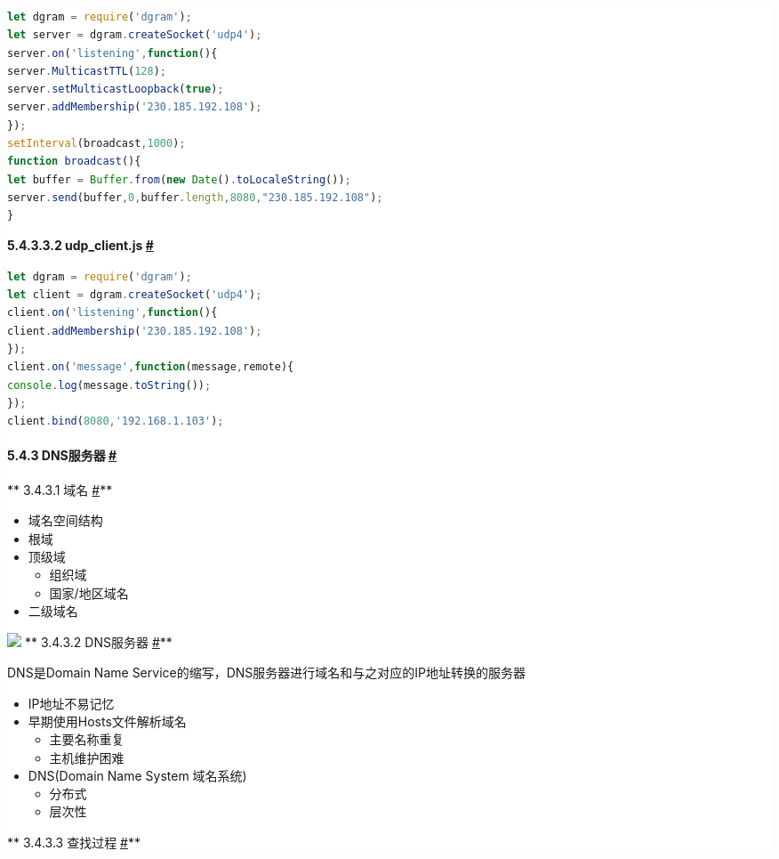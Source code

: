 ```js
let dgram = require('dgram');
let server = dgram.createSocket('udp4');
server.on('listening',function(){
server.MulticastTTL(128);
server.setMulticastLoopback(true);
server.addMembership('230.185.192.108');
});
setInterval(broadcast,1000);
function broadcast(){
let buffer = Buffer.from(new Date().toLocaleString());
server.send(buffer,0,buffer.length,8080,"230.185.192.108");
}
```

**5.4.3.3.2 udp_client.js [#](#t7254332-udp-clientjs)**

```js
let dgram = require('dgram');
let client = dgram.createSocket('udp4');
client.on('listening',function(){
client.addMembership('230.185.192.108');
});
client.on('message',function(message,remote){
console.log(message.toString());
});
client.bind(8080,'192.168.1.103');
```

#### 5.4.3 DNS服务器 [#](#t73543-dns服务器)

**  3.4.3.1 域名 [#](#t743431-域名)**

* 域名空间结构
* 根域
* 顶级域
  - 组织域
  - 国家/地区域名
* 二级域名

![](http://img.zhufengpeixun.cn/arealocal.png)
**  3.4.3.2 DNS服务器 [#](#t753432-dns服务器)**

DNS是Domain Name Service的缩写，DNS服务器进行域名和与之对应的IP地址转换的服务器

* IP地址不易记忆
* 早期使用Hosts文件解析域名
  - 主要名称重复
  - 主机维护困难
* DNS(Domain Name System 域名系统)
  - 分布式
  - 层次性

**  3.4.3.3 查找过程 [#](#t763433-查找过程)**
